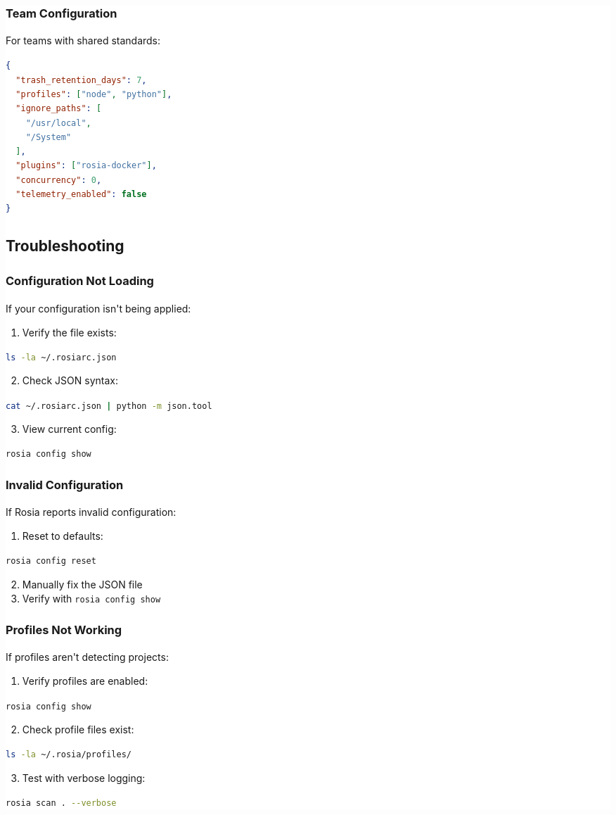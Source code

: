 ### Team Configuration

For teams with shared standards:

```json
{
  "trash_retention_days": 7,
  "profiles": ["node", "python"],
  "ignore_paths": [
    "/usr/local",
    "/System"
  ],
  "plugins": ["rosia-docker"],
  "concurrency": 0,
  "telemetry_enabled": false
}
```

## Troubleshooting

### Configuration Not Loading

If your configuration isn't being applied:

1. Verify the file exists:
```bash
ls -la ~/.rosiarc.json
```

2. Check JSON syntax:
```bash
cat ~/.rosiarc.json | python -m json.tool
```

3. View current config:
```bash
rosia config show
```

### Invalid Configuration

If Rosia reports invalid configuration:

1. Reset to defaults:
```bash
rosia config reset
```

2. Manually fix the JSON file
3. Verify with `rosia config show`

### Profiles Not Working

If profiles aren't detecting projects:

1. Verify profiles are enabled:
```bash
rosia config show
```

2. Check profile files exist:
```bash
ls -la ~/.rosia/profiles/
```

3. Test with verbose logging:
```bash
rosia scan . --verbose
```
